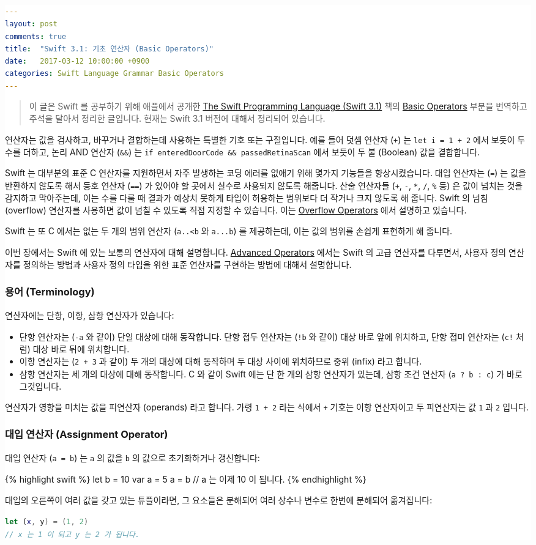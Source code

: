 ```yaml
---
layout: post
comments: true
title:  "Swift 3.1: 기초 연산자 (Basic Operators)"
date:   2017-03-12 10:00:00 +0900
categories: Swift Language Grammar Basic Operators
---
```


> 이 글은 Swift 를 공부하기 위해 애플에서 공개한 [The Swift Programming Language (Swift 3.1)](https://developer.apple.com/library/prerelease/content/documentation/Swift/Conceptual/Swift_Programming_Language/) 책의 [Basic Operators](https://developer.apple.com/library/prerelease/content/documentation/Swift/Conceptual/Swift_Programming_Language/BasicOperators.html#//apple_ref/doc/uid/TP40014097-CH6-ID60) 부분을 번역하고 주석을 달아서 정리한 글입니다. 현재는 Swift 3.1 버전에 대해서 정리되어 있습니다.

연산자는 값을 검사하고, 바꾸거나 결합하는데 사용하는 특별한 기호 또는 구절입니다. 예를 들어 덧셈 연산자 (`+`) 는 `let i = 1 + 2` 에서 보듯이 두 수를 더하고, 논리 AND 연산자 (`&&`) 는 `if enteredDoorCode && passedRetinaScan` 에서 보듯이 두 불 (Boolean) 값을 결합합니다.

Swift 는 대부분의 표준 C 연산자를 지원하면서 자주 발생하는 코딩 에러를 없애기 위해 몇가지 기능들을 향상시켰습니다. 대입 연산자는 (`=`) 는 값을 반환하지 않도록 해서 등호 연산자 (`==`) 가 있어야 할 곳에서 실수로 사용되지 않도록 해줍니다. 산술 연산자들 (`+`, `-`, `*`, `/`, `%` 등) 은 값이 넘치는 것을 감지하고 막아주는데, 이는 수를 다룰 때 결과가 예상치 못하게 타입이 허용하는 범위보다 더 작거나 크지 않도록 해 줍니다. Swift 의 넘침 (overflow) 연산자를 사용하면 값이 넘칠 수 있도록 직접 지정할 수 있습니다. 이는 [Overflow Operators]() 에서 설명하고 있습니다.

Swift 는 또 C 에서는 없는 두 개의 범위 연산자 (`a..<b` 와 `a...b`) 를 제공하는데, 이는 값의 범위를 손쉽게 표현하게 해 줍니다.

이번 장에서는 Swift 에 있는 보통의 연산자에 대해 설명합니다. [Advanced Operators]() 에서는 Swift 의 고급 연산자를 다루면서, 사용자 정의 연산자를 정의하는 방법과 사용자 정의 타입을 위한 표준 연산자를 구현하는 방법에 대해서 설명합니다.

### 용어 (Terminology)

연산자에는 단항, 이항, 삼항 연산자가 있습니다:

* 단항 연산자는 (`-a` 와 같이) 단일 대상에 대해 동작합니다. 단항 접두 연산자는 (`!b` 와 같이) 대상 바로 앞에 위치하고, 단항 접미 연산자는 (`c!` 처럼) 대상 바로 뒤에 위치합니다.
* 이항 연산자는 (`2 + 3` 과 같이) 두 개의 대상에 대해 동작하며 두 대상 사이에 위치하므로 중위 (infix) 라고 합니다.
* 삼항 연산자는 세 개의 대상에 대해 동작합니다. C 와 같이 Swift 에는 단 한 개의 삼항 연산자가 있는데, 삼항 조건 연산자 (`a ? b : c`) 가 바로 그것입니다.

연산자가 영향을 미치는 값을 피연산자 (operands) 라고 합니다. 가령 `1 + 2` 라는 식에서 `+` 기호는 이항 연산자이고 두 피연산자는 값 `1` 과 `2` 입니다.

### 대입 연산자 (Assignment Operator)

대입 연산자 (`a = b`) 는 `a` 의 값을 `b` 의 값으로 초기화하거나 갱신합니다:

{% highlight swift %}
let b = 10
var a = 5
a = b
// a 는 이제 10 이 됩니다.
{% endhighlight %}

대입의 오른쪽이 여러 값을 갖고 있는 튜플이라면, 그 요소들은 분해되어 여러 상수나 변수로 한번에 분해되어 옮겨집니다:

```swift
let (x, y) = (1, 2)
// x 는 1 이 되고 y 는 2 가 됩니다.
```
